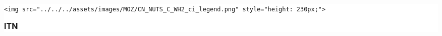     <img src="../../../assets/images/MOZ/CN_NUTS_C_WH2_ci_legend.png" style="height: 230px;">
  </div>
</div>


<div style="display:flex; align-items:center;">
  <div style="width:110px; font-weight:bold; font-size:16px;">
    ITN
  </div>
  <iframe src="../../../assets/images/MOZ/ML_NETC_C_ITN.html" style="width: 1300px; height: 440px; border:none; margin:0; padding:0; overflow:hidden;"></iframe>
  <div style="display:flex; flex-direction:column; justify-content:center; align-items:center; width: 100px;">